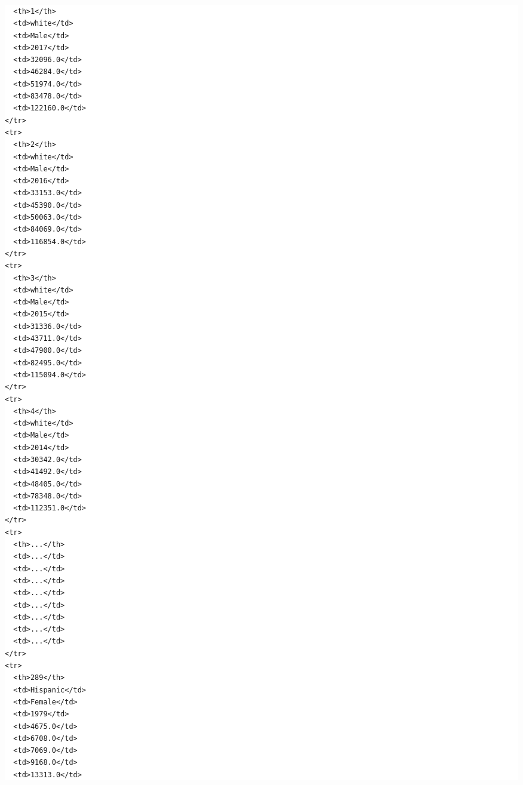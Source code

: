      <th>1</th>
      <td>white</td>
      <td>Male</td>
      <td>2017</td>
      <td>32096.0</td>
      <td>46284.0</td>
      <td>51974.0</td>
      <td>83478.0</td>
      <td>122160.0</td>
    </tr>
    <tr>
      <th>2</th>
      <td>white</td>
      <td>Male</td>
      <td>2016</td>
      <td>33153.0</td>
      <td>45390.0</td>
      <td>50063.0</td>
      <td>84069.0</td>
      <td>116854.0</td>
    </tr>
    <tr>
      <th>3</th>
      <td>white</td>
      <td>Male</td>
      <td>2015</td>
      <td>31336.0</td>
      <td>43711.0</td>
      <td>47900.0</td>
      <td>82495.0</td>
      <td>115094.0</td>
    </tr>
    <tr>
      <th>4</th>
      <td>white</td>
      <td>Male</td>
      <td>2014</td>
      <td>30342.0</td>
      <td>41492.0</td>
      <td>48405.0</td>
      <td>78348.0</td>
      <td>112351.0</td>
    </tr>
    <tr>
      <th>...</th>
      <td>...</td>
      <td>...</td>
      <td>...</td>
      <td>...</td>
      <td>...</td>
      <td>...</td>
      <td>...</td>
      <td>...</td>
    </tr>
    <tr>
      <th>289</th>
      <td>Hispanic</td>
      <td>Female</td>
      <td>1979</td>
      <td>4675.0</td>
      <td>6708.0</td>
      <td>7069.0</td>
      <td>9168.0</td>
      <td>13313.0</td>
